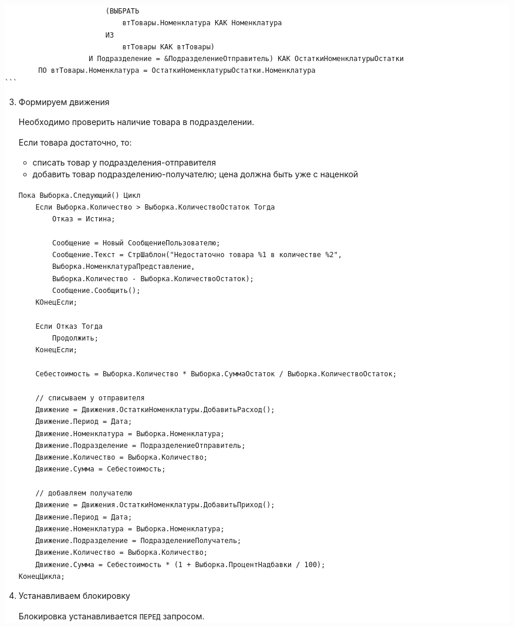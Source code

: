 							(ВЫБРАТЬ
								втТовары.Номенклатура КАК Номенклатура
							ИЗ
								втТовары КАК втТовары)
						И Подразделение = &ПодразделениеОтправитель) КАК ОстаткиНоменклатурыОстатки
			ПО втТовары.Номенклатура = ОстаткиНоменклатурыОстатки.Номенклатура
	```

3. Формируем движения

	Необходимо проверить наличие товара в подразделении.

	Если товара достаточно, то:
	- списать товар у подразделения-отправителя
	- добавить товар подразделению-получателю; цена должна быть уже с наценкой

	```1c
	Пока Выборка.Следующий() Цикл
		Если Выборка.Количество > Выборка.КоличествоОстаток Тогда
			Отказ = Истина;
			
			Сообщение = Новый СообщениеПользователю;
			Сообщение.Текст = СтрШаблон("Недостаточно товара %1 в количестве %2",
			Выборка.НоменклатураПредставление, 
			Выборка.Количество - Выборка.КоличествоОстаток);
			Сообщение.Сообщить();
		КОнецЕсли;
		
		Если Отказ Тогда
			Продолжить;
		КонецЕсли;
				
		Себестоимость = Выборка.Количество * Выборка.СуммаОстаток / Выборка.КоличествоОстаток;
		
		// списываем у отправителя
		Движение = Движения.ОстаткиНоменклатуры.ДобавитьРасход();
		Движение.Период = Дата;
		Движение.Номенклатура = Выборка.Номенклатура;
		Движение.Подразделение = ПодразделениеОтправитель;
		Движение.Количество = Выборка.Количество;
		Движение.Сумма = Себестоимость;
		
		// добавляем получателю
		Движение = Движения.ОстаткиНоменклатуры.ДобавитьПриход();
		Движение.Период = Дата;
		Движение.Номенклатура = Выборка.Номенклатура;
		Движение.Подразделение = ПодразделениеПолучатель;
		Движение.Количество = Выборка.Количество;
		Движение.Сумма = Себестоимость * (1 + Выборка.ПроцентНадбавки / 100);
	КонецЦикла;
	```

4. Устанавливаем блокировку

	Блокировка устанавливается `ПЕРЕД` запросом. 

